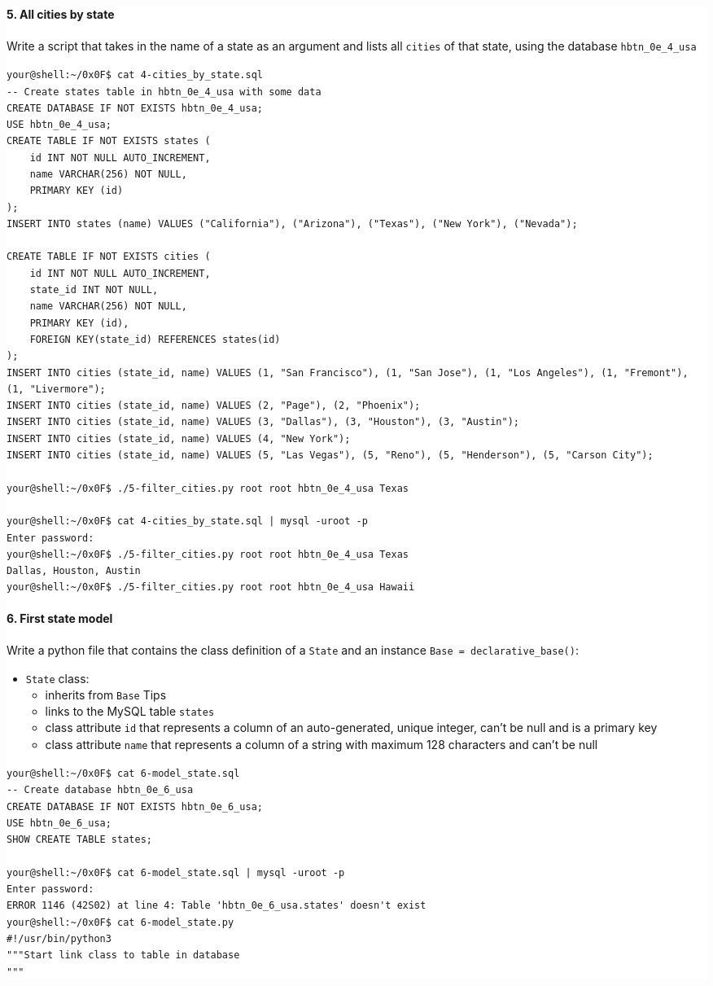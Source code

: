 #### 5. All cities by state
Write a script that takes in the name of a state as an argument and lists all ``cities`` of that state, using the database ``hbtn_0e_4_usa``
```shell
your@shell:~/0x0F$ cat 4-cities_by_state.sql
-- Create states table in hbtn_0e_4_usa with some data
CREATE DATABASE IF NOT EXISTS hbtn_0e_4_usa;
USE hbtn_0e_4_usa;
CREATE TABLE IF NOT EXISTS states ( 
    id INT NOT NULL AUTO_INCREMENT, 
    name VARCHAR(256) NOT NULL,
    PRIMARY KEY (id)
);
INSERT INTO states (name) VALUES ("California"), ("Arizona"), ("Texas"), ("New York"), ("Nevada");

CREATE TABLE IF NOT EXISTS cities ( 
    id INT NOT NULL AUTO_INCREMENT, 
    state_id INT NOT NULL,
    name VARCHAR(256) NOT NULL,
    PRIMARY KEY (id),
    FOREIGN KEY(state_id) REFERENCES states(id)
);
INSERT INTO cities (state_id, name) VALUES (1, "San Francisco"), (1, "San Jose"), (1, "Los Angeles"), (1, "Fremont"), (1, "Livermore");
INSERT INTO cities (state_id, name) VALUES (2, "Page"), (2, "Phoenix");
INSERT INTO cities (state_id, name) VALUES (3, "Dallas"), (3, "Houston"), (3, "Austin");
INSERT INTO cities (state_id, name) VALUES (4, "New York");
INSERT INTO cities (state_id, name) VALUES (5, "Las Vegas"), (5, "Reno"), (5, "Henderson"), (5, "Carson City");

your@shell:~/0x0F$ ./5-filter_cities.py root root hbtn_0e_4_usa Texas

your@shell:~/0x0F$ cat 4-cities_by_state.sql | mysql -uroot -p
Enter password: 
your@shell:~/0x0F$ ./5-filter_cities.py root root hbtn_0e_4_usa Texas
Dallas, Houston, Austin
your@shell:~/0x0F$ ./5-filter_cities.py root root hbtn_0e_4_usa Hawaii
```

#### 6. First state model
Write a python file that contains the class definition of a ``State`` and an instance ``Base = declarative_base()``:

- `State` class:
    - inherits from ``Base`` Tips
    - links to the MySQL table `states`
    - class attribute ``id`` that represents a column of an auto-generated, unique integer, can’t be null and is a primary key
    - class attribute ``name`` that represents a column of a string with maximum 128 characters and can’t be null
```shell
your@shell:~/0x0F$ cat 6-model_state.sql
-- Create database hbtn_0e_6_usa
CREATE DATABASE IF NOT EXISTS hbtn_0e_6_usa;
USE hbtn_0e_6_usa;
SHOW CREATE TABLE states;

your@shell:~/0x0F$ cat 6-model_state.sql | mysql -uroot -p
Enter password: 
ERROR 1146 (42S02) at line 4: Table 'hbtn_0e_6_usa.states' doesn't exist
your@shell:~/0x0F$ cat 6-model_state.py
#!/usr/bin/python3
"""Start link class to table in database 
"""
```